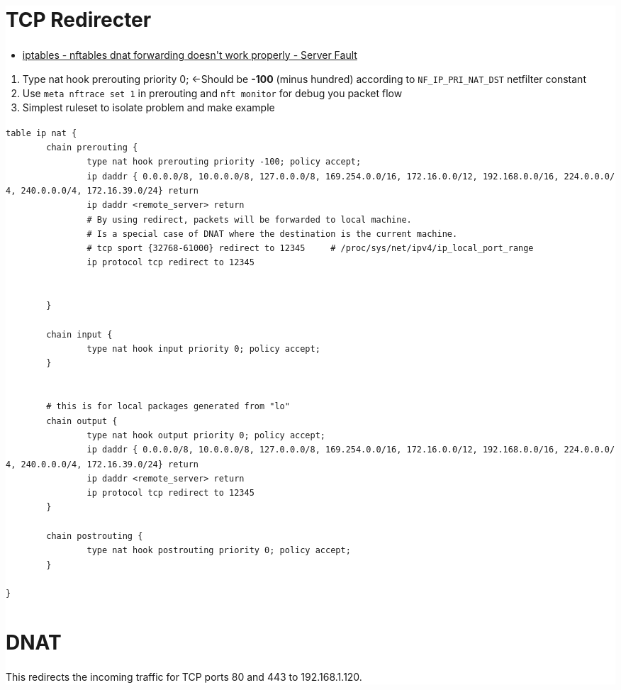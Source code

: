 # TCP Redirecter

* [iptables - nftables dnat forwarding doesn't work properly - Server Fault](https://serverfault.com/questions/895611/nftables-dnat-forwarding-doesnt-work-properly/899152#899152)

1. Type nat hook prerouting priority 0; <-Should be **-100** (minus hundred) according to `NF_IP_PRI_NAT_DST` netfilter constant
1. Use `meta nftrace set 1` in prerouting and `nft monitor` for debug you packet flow
1. Simplest ruleset to isolate problem and make example


```
table ip nat {
        chain prerouting {
                type nat hook prerouting priority -100; policy accept;
                ip daddr { 0.0.0.0/8, 10.0.0.0/8, 127.0.0.0/8, 169.254.0.0/16, 172.16.0.0/12, 192.168.0.0/16, 224.0.0.0/4, 240.0.0.0/4, 172.16.39.0/24} return
                ip daddr <remote_server> return
                # By using redirect, packets will be forwarded to local machine. 
                # Is a special case of DNAT where the destination is the current machine. 
                # tcp sport {32768-61000} redirect to 12345     # /proc/sys/net/ipv4/ip_local_port_range
                ip protocol tcp redirect to 12345  


        }

        chain input {
                type nat hook input priority 0; policy accept;
        }


        # this is for local packages generated from "lo"
        chain output {
                type nat hook output priority 0; policy accept;
                ip daddr { 0.0.0.0/8, 10.0.0.0/8, 127.0.0.0/8, 169.254.0.0/16, 172.16.0.0/12, 192.168.0.0/16, 224.0.0.0/4, 240.0.0.0/4, 172.16.39.0/24} return 
                ip daddr <remote_server> return 
                ip protocol tcp redirect to 12345  
        }

        chain postrouting {
                type nat hook postrouting priority 0; policy accept;
        }

}
```

# DNAT

This redirects the incoming traffic for TCP ports 80 and 443 to 192.168.1.120. 
